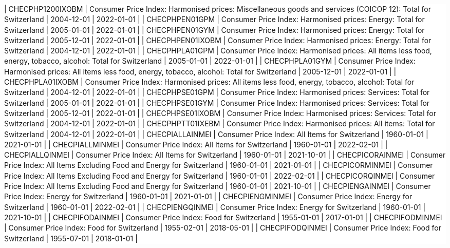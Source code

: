 | CHECPHP1200IXOBM    | Consumer Price Index: Harmonised prices: Miscellaneous goods and services (COICOP 12): Total for Switzerland                                                                            | 2004-12-01          | 2022-01-01        |
| CHECPHPEN01GPM      | Consumer Price Index: Harmonised prices: Energy: Total for Switzerland                                                                                                                  | 2005-01-01          | 2022-01-01        |
| CHECPHPEN01GYM      | Consumer Price Index: Harmonised prices: Energy: Total for Switzerland                                                                                                                  | 2005-12-01          | 2022-01-01        |
| CHECPHPEN01IXOBM    | Consumer Price Index: Harmonised prices: Energy: Total for Switzerland                                                                                                                  | 2004-12-01          | 2022-01-01        |
| CHECPHPLA01GPM      | Consumer Price Index: Harmonised prices: All items less food, energy, tobacco, alcohol: Total for Switzerland                                                                           | 2005-01-01          | 2022-01-01        |
| CHECPHPLA01GYM      | Consumer Price Index: Harmonised prices: All items less food, energy, tobacco, alcohol: Total for Switzerland                                                                           | 2005-12-01          | 2022-01-01        |
| CHECPHPLA01IXOBM    | Consumer Price Index: Harmonised prices: All items less food, energy, tobacco, alcohol: Total for Switzerland                                                                           | 2004-12-01          | 2022-01-01        |
| CHECPHPSE01GPM      | Consumer Price Index: Harmonised prices: Services: Total for Switzerland                                                                                                                | 2005-01-01          | 2022-01-01        |
| CHECPHPSE01GYM      | Consumer Price Index: Harmonised prices: Services: Total for Switzerland                                                                                                                | 2005-12-01          | 2022-01-01        |
| CHECPHPSE01IXOBM    | Consumer Price Index: Harmonised prices: Services: Total for Switzerland                                                                                                                | 2004-12-01          | 2022-01-01        |
| CHECPHPTT01IXEBM    | Consumer Price Index: Harmonised prices: All items: Total for Switzerland                                                                                                               | 2004-12-01          | 2022-01-01        |
| CHECPIALLAINMEI     | Consumer Price Index: All Items for Switzerland                                                                                                                                         | 1960-01-01          | 2021-01-01        |
| CHECPIALLMINMEI     | Consumer Price Index: All Items for Switzerland                                                                                                                                         | 1960-01-01          | 2022-02-01        |
| CHECPIALLQINMEI     | Consumer Price Index: All Items for Switzerland                                                                                                                                         | 1960-01-01          | 2021-10-01        |
| CHECPICORAINMEI     | Consumer Price Index: All Items Excluding Food and Energy for Switzerland                                                                                                               | 1960-01-01          | 2021-01-01        |
| CHECPICORMINMEI     | Consumer Price Index: All Items Excluding Food and Energy for Switzerland                                                                                                               | 1960-01-01          | 2022-02-01        |
| CHECPICORQINMEI     | Consumer Price Index: All Items Excluding Food and Energy for Switzerland                                                                                                               | 1960-01-01          | 2021-10-01        |
| CHECPIENGAINMEI     | Consumer Price Index: Energy for Switzerland                                                                                                                                            | 1960-01-01          | 2021-01-01        |
| CHECPIENGMINMEI     | Consumer Price Index: Energy for Switzerland                                                                                                                                            | 1960-01-01          | 2022-02-01        |
| CHECPIENGQINMEI     | Consumer Price Index: Energy for Switzerland                                                                                                                                            | 1960-01-01          | 2021-10-01        |
| CHECPIFODAINMEI     | Consumer Price Index: Food for Switzerland                                                                                                                                              | 1955-01-01          | 2017-01-01        |
| CHECPIFODMINMEI     | Consumer Price Index: Food for Switzerland                                                                                                                                              | 1955-02-01          | 2018-05-01        |
| CHECPIFODQINMEI     | Consumer Price Index: Food for Switzerland                                                                                                                                              | 1955-07-01          | 2018-01-01        |